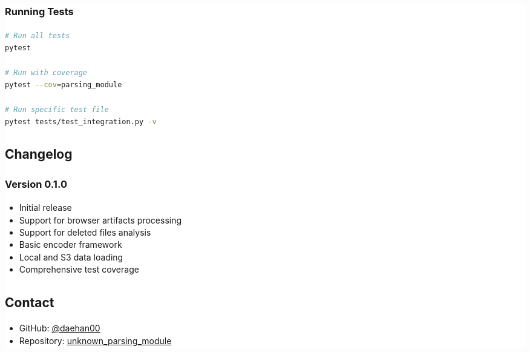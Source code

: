 ### Running Tests

```bash
# Run all tests
pytest

# Run with coverage
pytest --cov=parsing_module

# Run specific test file
pytest tests/test_integration.py -v
```

## Changelog

### Version 0.1.0
- Initial release
- Support for browser artifacts processing
- Support for deleted files analysis
- Basic encoder framework
- Local and S3 data loading
- Comprehensive test coverage

## Contact

- GitHub: [@daehan00](https://github.com/daehan00)
- Repository: [unknown_parsing_module](https://github.com/daehan00/unknown_parsing_module)

